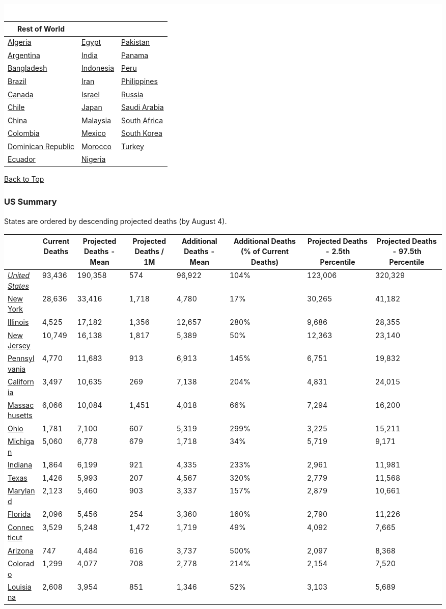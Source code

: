 <br />

| Rest of World |  |  |
| --- | --- | --- |
| [Algeria](/algeria) | [Egypt](/egypt) | [Pakistan](/pakistan) |
| [Argentina](/argentina) | [India](/india) | [Panama](/panama) |
| [Bangladesh](/bangladesh) | [Indonesia](/indonesia) | [Peru](/peru) |
| [Brazil](/brazil) | [Iran](/iran) | [Philippines](/philippines) |
| [Canada](/canada) | [Israel](/israel) | [Russia](/russia) |
| [Chile](/chile) | [Japan](/japan) | [Saudi Arabia](/saudi-arabia) |
| [China](/china) | [Malaysia](/malaysia) | [South Africa](/south-africa) |
| [Colombia](/colombia) | [Mexico](/mexico) | [South Korea](/south-korea) |
| [Dominican Republic](/dominican-republic) | [Morocco](/morocco) | [Turkey](/turkey) |
| [Ecuador](/ecuador) | [Nigeria](/nigeria) |

[Back to Top](#top)

### US Summary

States are ordered by descending projected deaths (by August 4).

|                                |   Current Deaths |   Projected Deaths - Mean |   Projected Deaths / 1M |   Additional Deaths - Mean |   Additional Deaths (% of Current Deaths) |   Projected Deaths - 2.5th Percentile |   Projected Deaths - 97.5th Percentile |
|--------------------------------|------------------|---------------------------|-------------------------|----------------------------|-------------------------------------------|---------------------------------------|----------------------------------------|
|         *[United States](/us)* |           93,436 |                   190,358 |                     574 |                     96,922 |                                      104% |                               123,006 |                                320,329 |
|             [New York](/us-ny) |           28,636 |                    33,416 |                   1,718 |                      4,780 |                                       17% |                                30,265 |                                 41,182 |
|             [Illinois](/us-il) |            4,525 |                    17,182 |                   1,356 |                     12,657 |                                      280% |                                 9,686 |                                 28,355 |
|           [New Jersey](/us-nj) |           10,749 |                    16,138 |                   1,817 |                      5,389 |                                       50% |                                12,363 |                                 23,140 |
|         [Pennsylvania](/us-pa) |            4,770 |                    11,683 |                     913 |                      6,913 |                                      145% |                                 6,751 |                                 19,832 |
|           [California](/us-ca) |            3,497 |                    10,635 |                     269 |                      7,138 |                                      204% |                                 4,831 |                                 24,015 |
|        [Massachusetts](/us-ma) |            6,066 |                    10,084 |                   1,451 |                      4,018 |                                       66% |                                 7,294 |                                 16,200 |
|                 [Ohio](/us-oh) |            1,781 |                     7,100 |                     607 |                      5,319 |                                      299% |                                 3,225 |                                 15,211 |
|             [Michigan](/us-mi) |            5,060 |                     6,778 |                     679 |                      1,718 |                                       34% |                                 5,719 |                                  9,171 |
|              [Indiana](/us-in) |            1,864 |                     6,199 |                     921 |                      4,335 |                                      233% |                                 2,961 |                                 11,981 |
|                [Texas](/us-tx) |            1,426 |                     5,993 |                     207 |                      4,567 |                                      320% |                                 2,779 |                                 11,568 |
|             [Maryland](/us-md) |            2,123 |                     5,460 |                     903 |                      3,337 |                                      157% |                                 2,879 |                                 10,661 |
|              [Florida](/us-fl) |            2,096 |                     5,456 |                     254 |                      3,360 |                                      160% |                                 2,790 |                                 11,226 |
|          [Connecticut](/us-ct) |            3,529 |                     5,248 |                   1,472 |                      1,719 |                                       49% |                                 4,092 |                                  7,665 |
|              [Arizona](/us-az) |              747 |                     4,484 |                     616 |                      3,737 |                                      500% |                                 2,097 |                                  8,368 |
|             [Colorado](/us-co) |            1,299 |                     4,077 |                     708 |                      2,778 |                                      214% |                                 2,154 |                                  7,520 |
|            [Louisiana](/us-la) |            2,608 |                     3,954 |                     851 |                      1,346 |                                       52% |                                 3,103 |                                  5,689 |